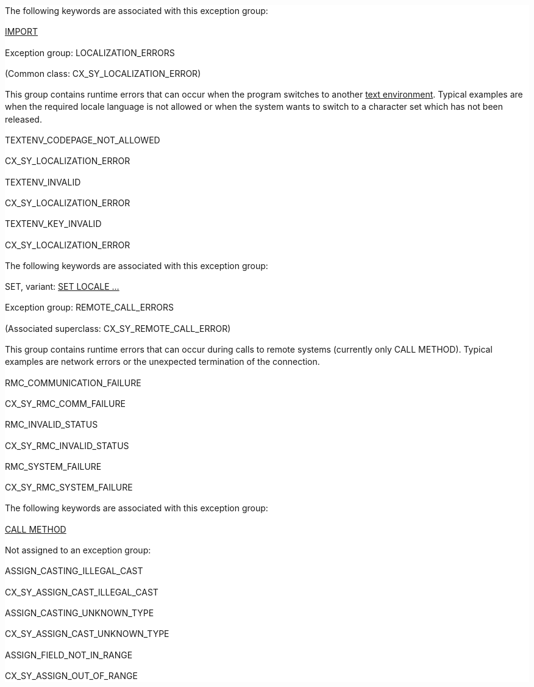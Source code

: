 The following keywords are associated with this exception group:

[IMPORT](javascript:call_link\('abapimport_data_cluster.htm'\))

Exception group: LOCALIZATION\_ERRORS

(Common class: CX\_SY\_LOCALIZATION\_ERROR)

This group contains runtime errors that can occur when the program switches to another [text environment](javascript:call_link\('abentext_environment_glosry.htm'\) "Glossary Entry"). Typical examples are when the required locale language is not allowed or when the system wants to switch to a character set which has not been released.

TEXTENV\_CODEPAGE\_NOT\_ALLOWED

CX\_SY\_LOCALIZATION\_ERROR

TEXTENV\_INVALID

CX\_SY\_LOCALIZATION\_ERROR

TEXTENV\_KEY\_INVALID

CX\_SY\_LOCALIZATION\_ERROR

The following keywords are associated with this exception group:

SET, variant: [SET LOCALE ...](javascript:call_link\('abapset_locale.htm'\))

Exception group: REMOTE\_CALL\_ERRORS

(Associated superclass: CX\_SY\_REMOTE\_CALL\_ERROR)

This group contains runtime errors that can occur during calls to remote systems (currently only CALL METHOD). Typical examples are network errors or the unexpected termination of the connection.

RMC\_COMMUNICATION\_FAILURE

CX\_SY\_RMC\_COMM\_FAILURE

RMC\_INVALID\_STATUS

CX\_SY\_RMC\_INVALID\_STATUS

RMC\_SYSTEM\_FAILURE

CX\_SY\_RMC\_SYSTEM\_FAILURE

The following keywords are associated with this exception group:

[CALL METHOD](javascript:call_link\('abapcall_method_dynamic.htm'\))

Not assigned to an exception group:

ASSIGN\_CASTING\_ILLEGAL\_CAST

CX\_SY\_ASSIGN\_CAST\_ILLEGAL\_CAST

ASSIGN\_CASTING\_UNKNOWN\_TYPE

CX\_SY\_ASSIGN\_CAST\_UNKNOWN\_TYPE

ASSIGN\_FIELD\_NOT\_IN\_RANGE

CX\_SY\_ASSIGN\_OUT\_OF\_RANGE

